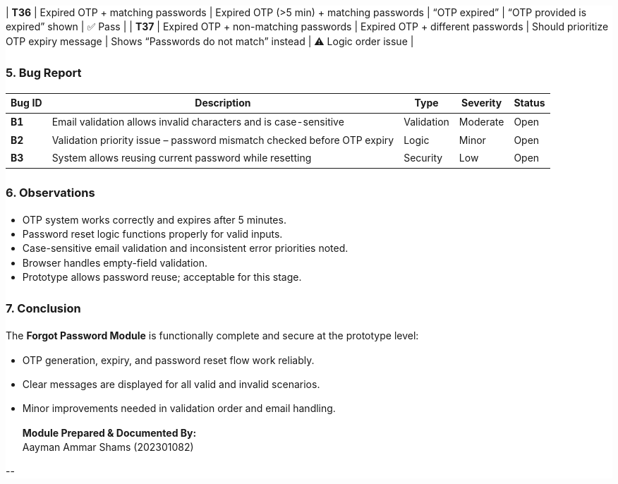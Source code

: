 | **T36** | Expired OTP + matching passwords | Expired OTP (>5 min) + matching passwords | “OTP expired” | “OTP provided is expired” shown | ✅ Pass |
| **T37** | Expired OTP + non-matching passwords | Expired OTP + different passwords | Should prioritize OTP expiry message | Shows “Passwords do not match” instead | ⚠️ Logic order issue |

### 5. Bug Report  

| **Bug ID** | Description | Type | Severity | Status |
|-------------|-------------|------|-----------|---------|
| **B1** | Email validation allows invalid characters and is case-sensitive | Validation | Moderate | Open |
| **B2** | Validation priority issue – password mismatch checked before OTP expiry | Logic | Minor | Open |
| **B3** | System allows reusing current password while resetting | Security | Low | Open |

### 6. Observations  
- OTP system works correctly and expires after 5 minutes.  
- Password reset logic functions properly for valid inputs.  
- Case-sensitive email validation and inconsistent error priorities noted.  
- Browser handles empty-field validation.  
- Prototype allows password reuse; acceptable for this stage.  

### 7. Conclusion  
The **Forgot Password Module** is functionally complete and secure at the prototype level:  
- OTP generation, expiry, and password reset flow work reliably.  
- Clear messages are displayed for all valid and invalid scenarios.  
- Minor improvements needed in validation order and email handling.

  **Module Prepared & Documented By:**  
Aayman Ammar Shams (202301082)

--



